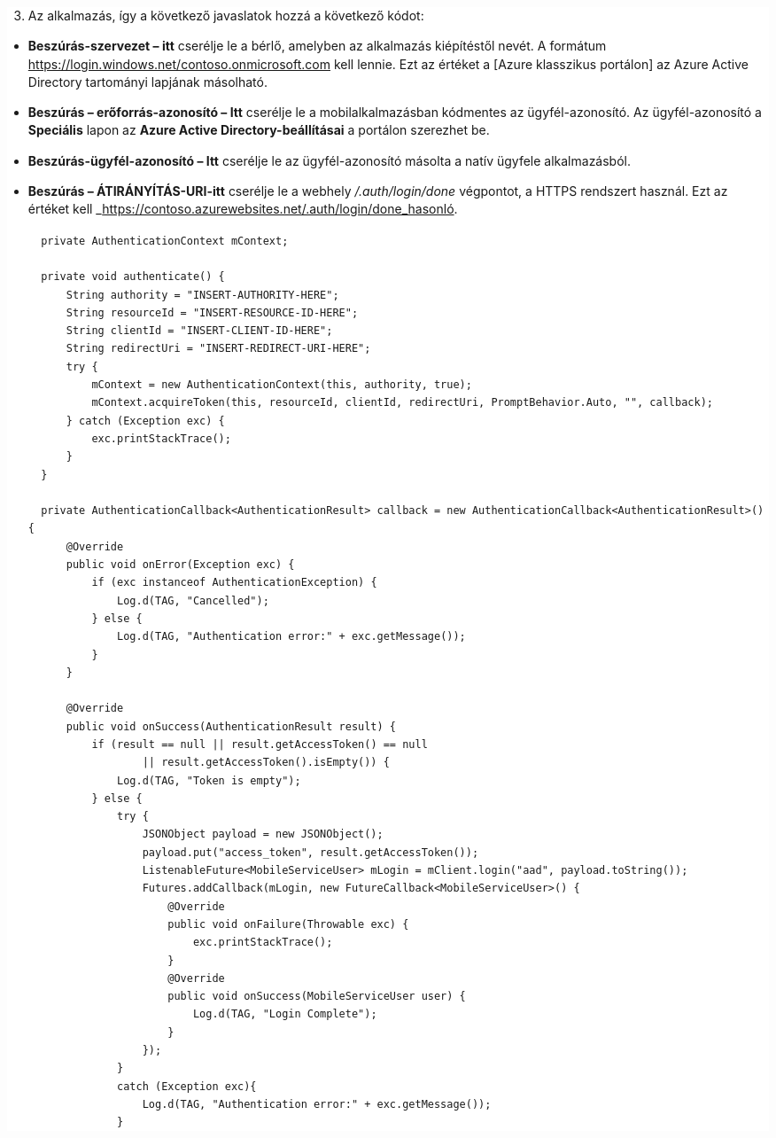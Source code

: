 3. Az alkalmazás, így a következő javaslatok hozzá a következő kódot:

* **Beszúrás-szervezet – itt** cserélje le a bérlő, amelyben az alkalmazás kiépítéstől nevét. A formátum https://login.windows.net/contoso.onmicrosoft.com kell lennie. Ezt az értéket a [Azure klasszikus portálon] az Azure Active Directory tartományi lapjának másolható.

* **Beszúrás – erőforrás-azonosító – Itt** cserélje le a mobilalkalmazásban kódmentes az ügyfél-azonosító. Az ügyfél-azonosító a **Speciális** lapon az **Azure Active Directory-beállításai** a portálon szerezhet be.

* **Beszúrás-ügyfél-azonosító – Itt** cserélje le az ügyfél-azonosító másolta a natív ügyfele alkalmazásból.

* **Beszúrás – ÁTIRÁNYÍTÁS-URI-itt** cserélje le a webhely _/.auth/login/done_ végpontot, a HTTPS rendszert használ. Ezt az értéket kell _https://contoso.azurewebsites.net/.auth/login/done_hasonló.

        private AuthenticationContext mContext;

        private void authenticate() {
            String authority = "INSERT-AUTHORITY-HERE";
            String resourceId = "INSERT-RESOURCE-ID-HERE";
            String clientId = "INSERT-CLIENT-ID-HERE";
            String redirectUri = "INSERT-REDIRECT-URI-HERE";
            try {
                mContext = new AuthenticationContext(this, authority, true);
                mContext.acquireToken(this, resourceId, clientId, redirectUri, PromptBehavior.Auto, "", callback);
            } catch (Exception exc) {
                exc.printStackTrace();
            }
        }

        private AuthenticationCallback<AuthenticationResult> callback = new AuthenticationCallback<AuthenticationResult>() {
            @Override
            public void onError(Exception exc) {
                if (exc instanceof AuthenticationException) {
                    Log.d(TAG, "Cancelled");
                } else {
                    Log.d(TAG, "Authentication error:" + exc.getMessage());
                }
            }

            @Override
            public void onSuccess(AuthenticationResult result) {
                if (result == null || result.getAccessToken() == null
                        || result.getAccessToken().isEmpty()) {
                    Log.d(TAG, "Token is empty");
                } else {
                    try {
                        JSONObject payload = new JSONObject();
                        payload.put("access_token", result.getAccessToken());
                        ListenableFuture<MobileServiceUser> mLogin = mClient.login("aad", payload.toString());
                        Futures.addCallback(mLogin, new FutureCallback<MobileServiceUser>() {
                            @Override
                            public void onFailure(Throwable exc) {
                                exc.printStackTrace();
                            }
                            @Override
                            public void onSuccess(MobileServiceUser user) {
                                Log.d(TAG, "Login Complete");
                            }
                        });
                    }
                    catch (Exception exc){
                        Log.d(TAG, "Authentication error:" + exc.getMessage());
                    }

[What is Mobile Services]: #what-is
[Concepts]: #concepts
[How to: Create the Mobile Services client]: #create-client
[How to: Create a table reference]: #instantiating
[The API structure]: #api
[How to: Query data from a mobile service]: #querying
[Az összes elemek megjelenítése eredményként]: #showAll
[Visszaadott adatok szűrése]: #filtering
[A visszaadott adatok rendezése]: #sorting
[Lépjen vissza az adatokat a lapokon]: #paging
[Egyedi oszlopok kijelölése]: #selecting
[How to: Concatenate query methods]: #chaining
[How to: Bind data to the user interface]: #binding
[How to: Define the layout]: #layout
[How to: Define the adapter]: #adapter
[How to: Use the adapter]: #use-adapter
[How to: Insert data into a mobile service]: #inserting
[How to: update data in a mobile service]: #updating
[How to: Delete data in a mobile service]: #deleting
[How to: Look up a specific item]: #lookup
[How to: Work with untyped data]: #untyped
[How to: Authenticate users]: #authentication
[Cache authentication tokens]: #caching
[How to: Handle errors]: #errors
[How to: Design unit tests]: #tests
[How to: Customize the client]: #customizing
[Customize request headers]: #headers
[Customize serialization]: #serialization
[Next Steps]: #next-steps
[Setup and Prerequisites]: #setup
[Get started with Azure Mobile Apps]: app-service-mobile-android-get-started.md
[ASCII control codes C0 and C1]: http://en.wikipedia.org/wiki/Data_link_escape_character#C1_set
[Mobile Services SDK for Android]: http://go.microsoft.com/fwlink/p/?LinkID=717033
[Azure portál]: https://portal.azure.com
[Első lépések a hitelesítés]: app-service-mobile-android-get-started-users.md
[1]: http://google-gson.googlecode.com/svn/trunk/gson/docs/javadocs/com/google/gson/JsonObject.html
[2]: http://hashtagfail.com/post/44606137082/mobile-services-android-serialization-gson
[3]: http://go.microsoft.com/fwlink/p/?LinkId=290801
[4]: http://go.microsoft.com/fwlink/p/?LinkId=296840
[5]: app-service-mobile-android-get-started-push.md
[6]: ../notification-hubs/notification-hubs-push-notification-overview.md#integration-with-app-service-mobile-apps
[7]: app-service-mobile-android-get-started-users.md#cache-tokens
[8]: http://azure.github.io/azure-mobile-apps-android-client/com/microsoft/windowsazure/mobileservices/table/MobileServiceTable.html
[9]: http://azure.github.io/azure-mobile-apps-android-client/com/microsoft/windowsazure/mobileservices/MobileServiceClient.html
[10]: app-service-mobile-dotnet-backend-how-to-use-server-sdk.md
[11]: app-service-mobile-node-backend-how-to-use-server-sdk.md
[12]: http://azure.github.io/azure-mobile-apps-android-client/
[13]: app-service-mobile-android-get-started.md#create-a-new-azure-mobile-app-backend
[14]: http://go.microsoft.com/fwlink/p/?LinkID=717034
[15]: app-service-mobile-dotnet-backend-how-to-use-server-sdk.md#how-to-define-a-table-controller
[16]: app-service-mobile-node-backend-how-to-use-server-sdk.md#TableOperations
[Jövőbeli]: http://developer.android.com/reference/java/util/concurrent/Future.html
[AsyncTask]: http://developer.android.com/reference/android/os/AsyncTask.html